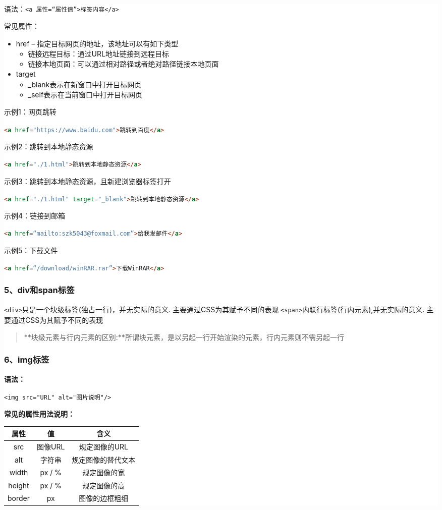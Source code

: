 语法：`<a 属性=“属性值”>标签内容</a>`

常见属性：

- href – 指定目标网页的地址，该地址可以有如下类型
  - 链接远程目标：通过URL地址链接到远程目标
  - 链接本地页面：可以通过相对路径或者绝对路径链接本地页面
- target
  - _blank表示在新窗口中打开目标网页
  - _self表示在当前窗口中打开目标网页 

示例1：网页跳转

```html
<a href="https://www.baidu.com">跳转到百度</a>
```

示例2：跳转到本地静态资源

```html
<a href="./1.html">跳转到本地静态资源</a>
```

示例3：跳转到本地静态资源，且新建浏览器标签打开

```html
<a href="./1.html" target="_blank">跳转到本地静态资源</a>
```

示例4：链接到邮箱

```html
<a href=“mailto:szk5043@foxmail.com”>给我发邮件</a>
```

示例5：下载文件

```html
<a href=“/download/winRAR.rar”>下载WinRAR</a>
```

### 5、div和span标签

`<div>`只是一个块级标签(独占一行)，并无实际的意义. 主要通过CSS为其赋予不同的表现
`<span>`内联行标签(行内元素),并无实际的意义. 主要通过CSS为其赋予不同的表现

> **块级元素与行内元素的区别:**所谓块元素，是以另起一行开始渲染的元素，行内元素则不需另起一行

### 6、img标签

**语法：**

`<img src="URL" alt="图片说明"/>`

**常见的属性用法说明：**

|  属性  |   值    |        含义        |
| :----: | :-----: | :----------------: |
|  src   | 图像URL |   规定图像的URL    |
|  alt   | 字符串  | 规定图像的替代文本 |
| width  | px / %  |    规定图像的宽    |
| height | px / %  |    规定图像的高    |
| border |   px    |   图像的边框粗细   |
